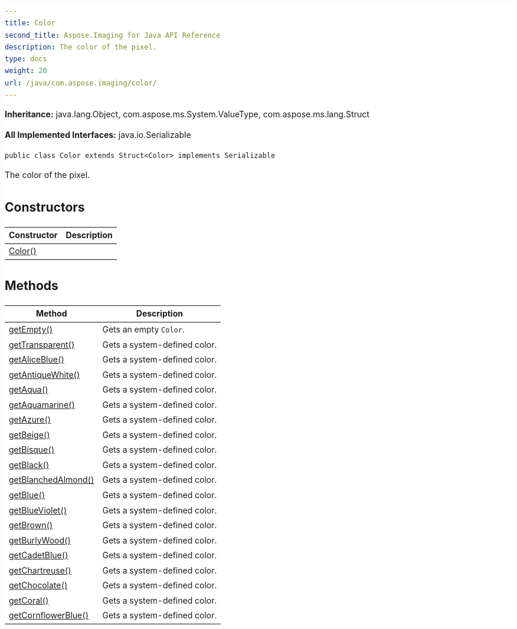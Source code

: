 ```yaml
---
title: Color
second_title: Aspose.Imaging for Java API Reference
description: The color of the pixel.
type: docs
weight: 20
url: /java/com.aspose.imaging/color/
---
```

**Inheritance:**
java.lang.Object, com.aspose.ms.System.ValueType, com.aspose.ms.lang.Struct

**All Implemented Interfaces:**
java.io.Serializable
```
public class Color extends Struct<Color> implements Serializable
```

The color of the pixel.
## Constructors

| Constructor | Description |
| --- | --- |
| [Color()](#Color--) |  |
## Methods

| Method | Description |
| --- | --- |
| [getEmpty()](#getEmpty--) | Gets an empty `Color`. |
| [getTransparent()](#getTransparent--) | Gets a system-defined color. |
| [getAliceBlue()](#getAliceBlue--) | Gets a system-defined color. |
| [getAntiqueWhite()](#getAntiqueWhite--) | Gets a system-defined color. |
| [getAqua()](#getAqua--) | Gets a system-defined color. |
| [getAquamarine()](#getAquamarine--) | Gets a system-defined color. |
| [getAzure()](#getAzure--) | Gets a system-defined color. |
| [getBeige()](#getBeige--) | Gets a system-defined color. |
| [getBisque()](#getBisque--) | Gets a system-defined color. |
| [getBlack()](#getBlack--) | Gets a system-defined color. |
| [getBlanchedAlmond()](#getBlanchedAlmond--) | Gets a system-defined color. |
| [getBlue()](#getBlue--) | Gets a system-defined color. |
| [getBlueViolet()](#getBlueViolet--) | Gets a system-defined color. |
| [getBrown()](#getBrown--) | Gets a system-defined color. |
| [getBurlyWood()](#getBurlyWood--) | Gets a system-defined color. |
| [getCadetBlue()](#getCadetBlue--) | Gets a system-defined color. |
| [getChartreuse()](#getChartreuse--) | Gets a system-defined color. |
| [getChocolate()](#getChocolate--) | Gets a system-defined color. |
| [getCoral()](#getCoral--) | Gets a system-defined color. |
| [getCornflowerBlue()](#getCornflowerBlue--) | Gets a system-defined color. |